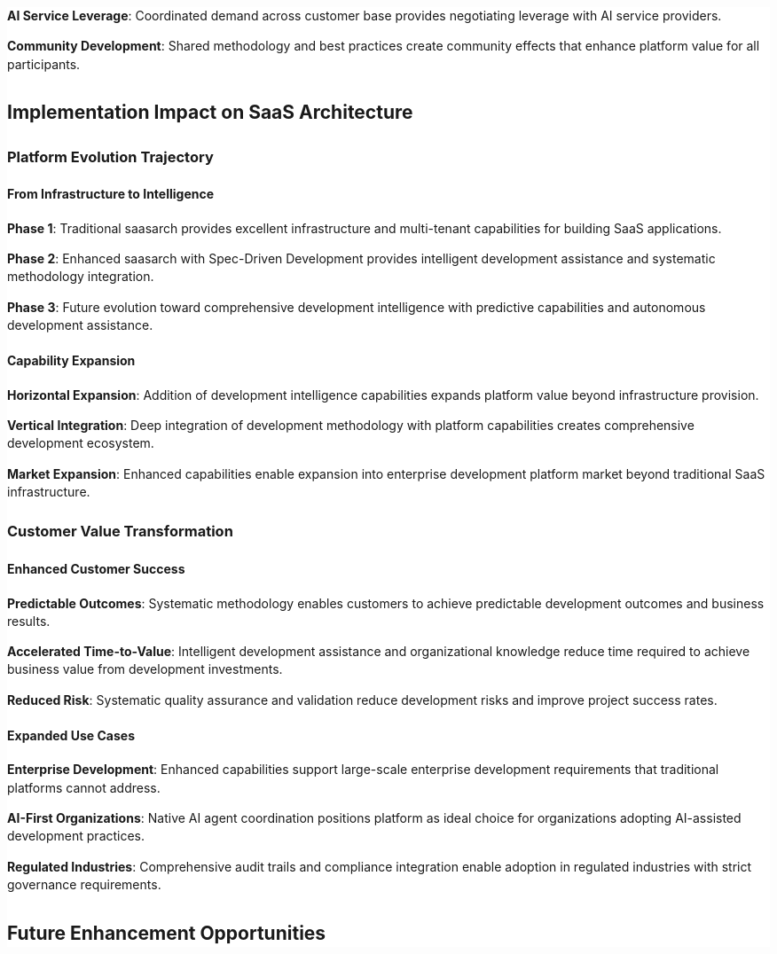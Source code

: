 **AI Service Leverage**: Coordinated demand across customer base provides negotiating leverage with AI service providers.

**Community Development**: Shared methodology and best practices create community effects that enhance platform value for all participants.

## Implementation Impact on SaaS Architecture

### Platform Evolution Trajectory

#### From Infrastructure to Intelligence
**Phase 1**: Traditional saasarch provides excellent infrastructure and multi-tenant capabilities for building SaaS applications.

**Phase 2**: Enhanced saasarch with Spec-Driven Development provides intelligent development assistance and systematic methodology integration.

**Phase 3**: Future evolution toward comprehensive development intelligence with predictive capabilities and autonomous development assistance.

#### Capability Expansion
**Horizontal Expansion**: Addition of development intelligence capabilities expands platform value beyond infrastructure provision.

**Vertical Integration**: Deep integration of development methodology with platform capabilities creates comprehensive development ecosystem.

**Market Expansion**: Enhanced capabilities enable expansion into enterprise development platform market beyond traditional SaaS infrastructure.

### Customer Value Transformation

#### Enhanced Customer Success
**Predictable Outcomes**: Systematic methodology enables customers to achieve predictable development outcomes and business results.

**Accelerated Time-to-Value**: Intelligent development assistance and organizational knowledge reduce time required to achieve business value from development investments.

**Reduced Risk**: Systematic quality assurance and validation reduce development risks and improve project success rates.

#### Expanded Use Cases
**Enterprise Development**: Enhanced capabilities support large-scale enterprise development requirements that traditional platforms cannot address.

**AI-First Organizations**: Native AI agent coordination positions platform as ideal choice for organizations adopting AI-assisted development practices.

**Regulated Industries**: Comprehensive audit trails and compliance integration enable adoption in regulated industries with strict governance requirements.

## Future Enhancement Opportunities

